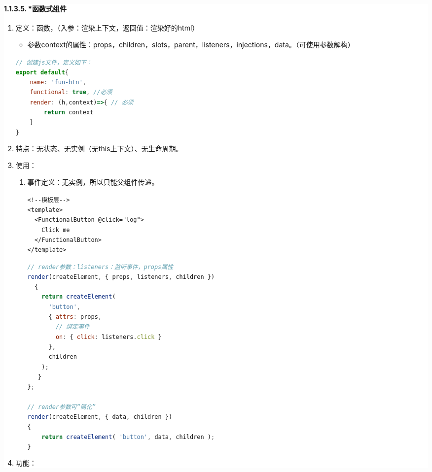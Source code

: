 #### 1.1.3.5. *函数式组件

1. 定义：函数，（入参：渲染上下文，返回值：渲染好的html）

   - 参数context的属性：props，children，slots，parent，listeners，injections，data。（可使用参数解构）

   ```javascript
   // 创建js文件，定义如下：
   export default{
       name: 'fun-btn',
       functional: true, //必须
       render: (h,context)=>{ // 必须
           return context
       }
   }
   ```

2. 特点：无状态、无实例（无this上下文）、无生命周期。

3. 使用：

   1. 事件定义：无实例，所以只能父组件传递。

      ```vue
      <!--模板层-->
      <template>
        <FunctionalButton @click="log">
          Click me
        </FunctionalButton>
      </template>
      ```
      
      ```javascript
      // render参数：listeners：监听事件，props属性
      render(createElement, { props, listeners, children }) 
        {
          return createElement(
            'button',
            { attrs: props,
              // 绑定事件
              on: { click: listeners.click }
            },
            children
          );
         }
      };
      
      // render参数可“简化”
      render(createElement, { data, children })
      {
          return createElement( 'button', data, children );
      }
      ```

4. 功能：
